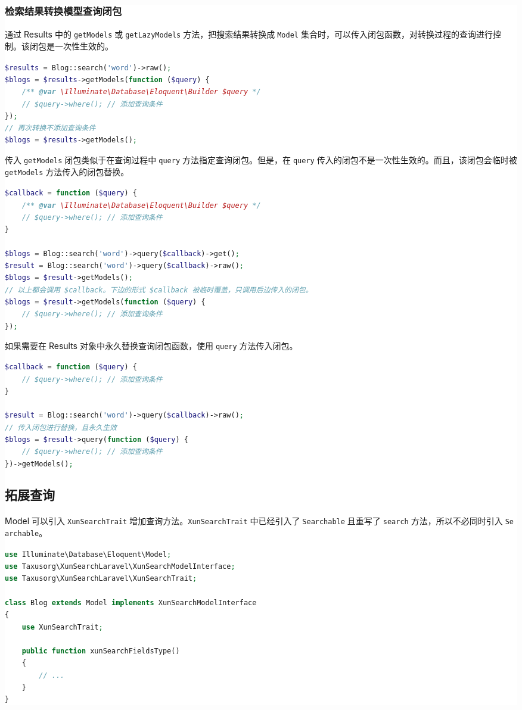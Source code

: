 ### 检索结果转换模型查询闭包

通过 Results 中的 `getModels` 或 `getLazyModels` 方法，把搜索结果转换成 `Model` 集合时，可以传入闭包函数，对转换过程的查询进行控制。该闭包是一次性生效的。

```php
$results = Blog::search('word')->raw();
$blogs = $results->getModels(function ($query) {
    /** @var \Illuminate\Database\Eloquent\Builder $query */
    // $query->where(); // 添加查询条件
});
// 再次转换不添加查询条件
$blogs = $results->getModels();
```

传入 `getModels` 闭包类似于在查询过程中 `query` 方法指定查询闭包。但是，在 `query` 传入的闭包不是一次性生效的。而且，该闭包会临时被 `getModels` 方法传入的闭包替换。

```php
$callback = function ($query) {
    /** @var \Illuminate\Database\Eloquent\Builder $query */
    // $query->where(); // 添加查询条件
}

$blogs = Blog::search('word')->query($callback)->get();
$result = Blog::search('word')->query($callback)->raw();
$blogs = $result->getModels();
// 以上都会调用 $callback。下边的形式 $callback 被临时覆盖，只调用后边传入的闭包。
$blogs = $result->getModels(function ($query) {
    // $query->where(); // 添加查询条件
});
```

如果需要在 Results 对象中永久替换查询闭包函数，使用 `query` 方法传入闭包。

```php
$callback = function ($query) {
    // $query->where(); // 添加查询条件
}

$result = Blog::search('word')->query($callback)->raw();
// 传入闭包进行替换，且永久生效
$blogs = $result->query(function ($query) {
    // $query->where(); // 添加查询条件
})->getModels();
```

拓展查询
------

Model 可以引入 `XunSearchTrait` 增加查询方法。`XunSearchTrait` 中已经引入了 `Searchable` 且重写了 `search` 方法，所以不必同时引入 `Searchable`。

```php
use Illuminate\Database\Eloquent\Model;
use Taxusorg\XunSearchLaravel\XunSearchModelInterface;
use Taxusorg\XunSearchLaravel\XunSearchTrait;

class Blog extends Model implements XunSearchModelInterface
{
    use XunSearchTrait;
    
    public function xunSearchFieldsType()
    {
        // ...
    }
}
```
